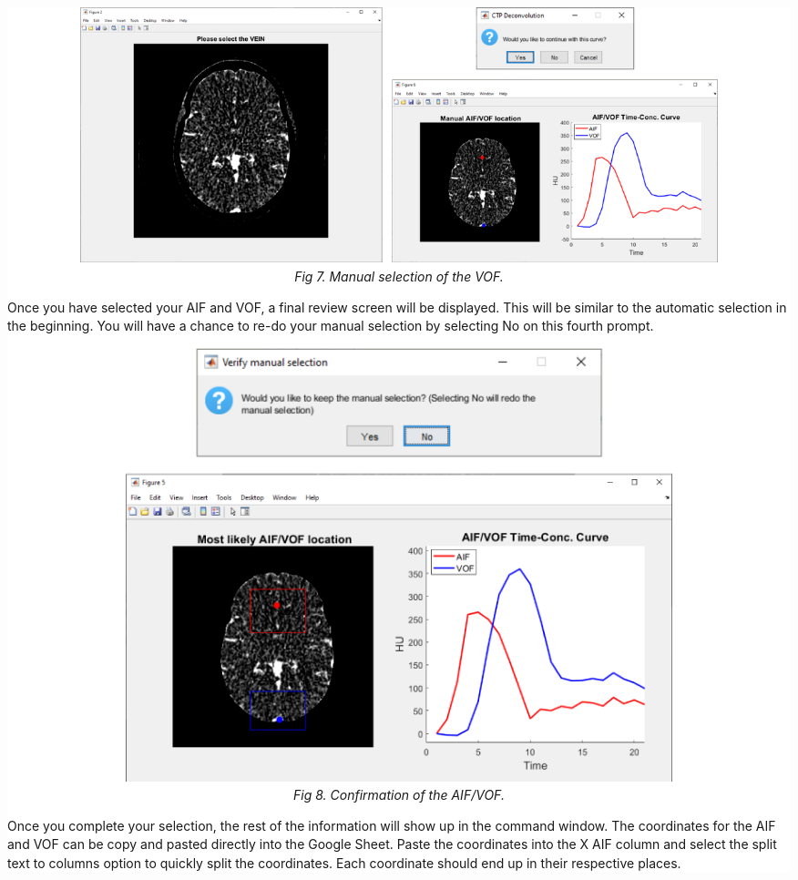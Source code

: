 <p align="center"><img width=700 src="./img/tutorial_manualvof.png"><br/><i>Fig 7. Manual selection of the VOF.</i><p>

Once you have selected your AIF and VOF, a final review screen will be displayed. This will be similar to the automatic selection in the beginning. You will have a chance to re-do your manual selection by selecting No on this fourth prompt.
 
<p align="center"><img width=600 src="./img/tutorial_manualfinal.png"><br/><i>Fig 8. Confirmation of the AIF/VOF.</i><p>

Once you complete your selection, the rest of the information will show up in the command window. The coordinates for the AIF and VOF can be copy and pasted directly into the Google Sheet. Paste the coordinates into the X AIF column and select the split text to columns option to quickly split the coordinates. Each coordinate should end up in their respective places.
 